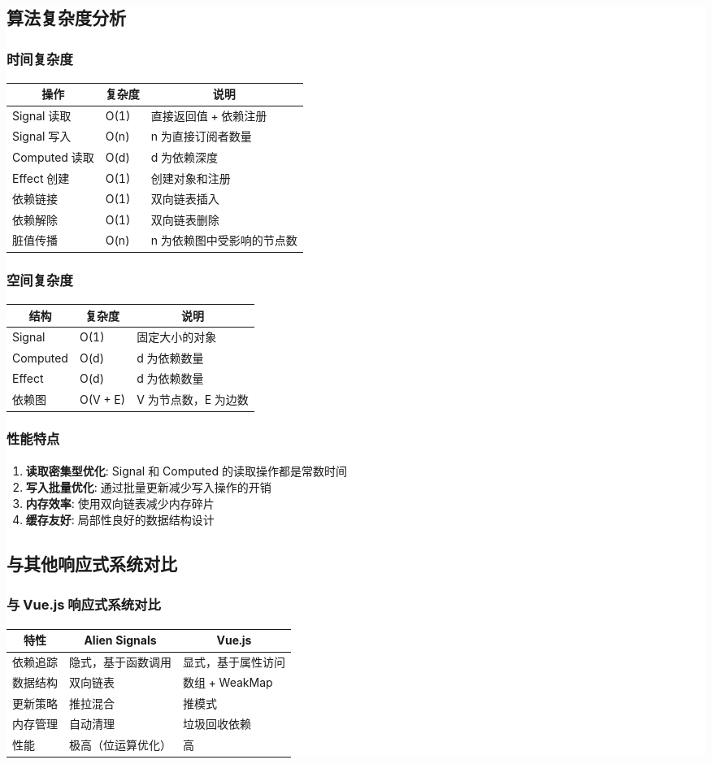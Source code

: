 ## 算法复杂度分析

### 时间复杂度

| 操作 | 复杂度 | 说明 |
|------|--------|------|
| Signal 读取 | O(1) | 直接返回值 + 依赖注册 |
| Signal 写入 | O(n) | n 为直接订阅者数量 |
| Computed 读取 | O(d) | d 为依赖深度 |
| Effect 创建 | O(1) | 创建对象和注册 |
| 依赖链接 | O(1) | 双向链表插入 |
| 依赖解除 | O(1) | 双向链表删除 |
| 脏值传播 | O(n) | n 为依赖图中受影响的节点数 |

### 空间复杂度

| 结构 | 复杂度 | 说明 |
|------|--------|------|
| Signal | O(1) | 固定大小的对象 |
| Computed | O(d) | d 为依赖数量 |
| Effect | O(d) | d 为依赖数量 |
| 依赖图 | O(V + E) | V 为节点数，E 为边数 |

### 性能特点

1. **读取密集型优化**: Signal 和 Computed 的读取操作都是常数时间
2. **写入批量优化**: 通过批量更新减少写入操作的开销
3. **内存效率**: 使用双向链表减少内存碎片
4. **缓存友好**: 局部性良好的数据结构设计

## 与其他响应式系统对比

### 与 Vue.js 响应式系统对比

| 特性 | Alien Signals | Vue.js |
|------|---------------|--------|
| 依赖追踪 | 隐式，基于函数调用 | 显式，基于属性访问 |
| 数据结构 | 双向链表 | 数组 + WeakMap |
| 更新策略 | 推拉混合 | 推模式 |
| 内存管理 | 自动清理 | 垃圾回收依赖 |
| 性能 | 极高（位运算优化） | 高 |
